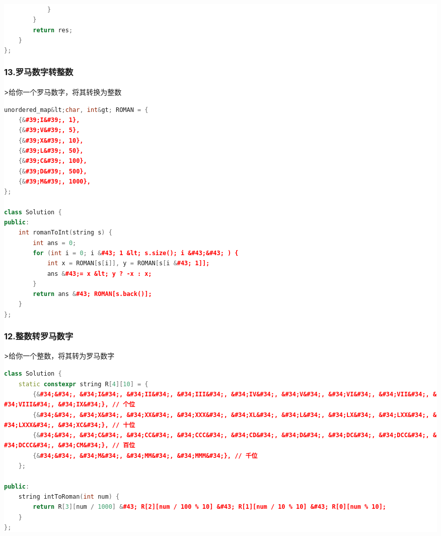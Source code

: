 ```cpp
            }
        }
        return res;
    }
};
```

### 13.罗马数字转整数

&gt;给你一个罗马数字，将其转换为整数

```cpp
unordered_map&lt;char, int&gt; ROMAN = {
    {&#39;I&#39;, 1},
    {&#39;V&#39;, 5},
    {&#39;X&#39;, 10},
    {&#39;L&#39;, 50},
    {&#39;C&#39;, 100},
    {&#39;D&#39;, 500},
    {&#39;M&#39;, 1000},
};

class Solution {
public:
    int romanToInt(string s) {
        int ans = 0;
        for (int i = 0; i &#43; 1 &lt; s.size(); i &#43;&#43; ) {
            int x = ROMAN[s[i]], y = ROMAN[s[i &#43; 1]];
            ans &#43;= x &lt; y ? -x : x;
        }
        return ans &#43; ROMAN[s.back()];
    }
};
```

### 12.整数转罗马数字

&gt;给你一个整数，将其转为罗马数字

```cpp
class Solution {
    static constexpr string R[4][10] = {
        {&#34;&#34;, &#34;I&#34;, &#34;II&#34;, &#34;III&#34;, &#34;IV&#34;, &#34;V&#34;, &#34;VI&#34;, &#34;VII&#34;, &#34;VIII&#34;, &#34;IX&#34;}, // 个位
        {&#34;&#34;, &#34;X&#34;, &#34;XX&#34;, &#34;XXX&#34;, &#34;XL&#34;, &#34;L&#34;, &#34;LX&#34;, &#34;LXX&#34;, &#34;LXXX&#34;, &#34;XC&#34;}, // 十位
        {&#34;&#34;, &#34;C&#34;, &#34;CC&#34;, &#34;CCC&#34;, &#34;CD&#34;, &#34;D&#34;, &#34;DC&#34;, &#34;DCC&#34;, &#34;DCCC&#34;, &#34;CM&#34;}, // 百位
        {&#34;&#34;, &#34;M&#34;, &#34;MM&#34;, &#34;MMM&#34;}, // 千位
    };

public:
    string intToRoman(int num) {
        return R[3][num / 1000] &#43; R[2][num / 100 % 10] &#43; R[1][num / 10 % 10] &#43; R[0][num % 10];
    }
};
```
